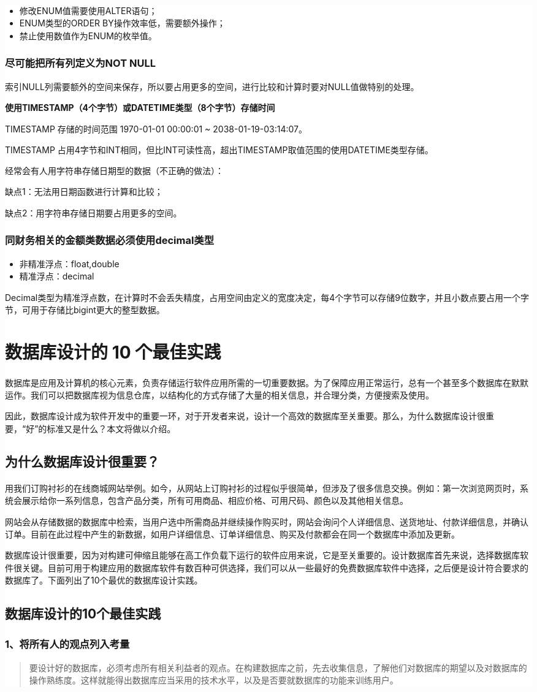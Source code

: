 - 修改ENUM值需要使用ALTER语句；
- ENUM类型的ORDER BY操作效率低，需要额外操作；
- 禁止使用数值作为ENUM的枚举值。

### 尽可能把所有列定义为NOT NULL

索引NULL列需要额外的空间来保存，所以要占用更多的空间，进行比较和计算时要对NULL值做特别的处理。

**使用TIMESTAMP（4个字节）或DATETIME类型（8个字节）存储时间**

TIMESTAMP 存储的时间范围 1970-01-01 00:00:01 ~ 2038-01-19-03:14:07。

TIMESTAMP 占用4字节和INT相同，但比INT可读性高，超出TIMESTAMP取值范围的使用DATETIME类型存储。

经常会有人用字符串存储日期型的数据（不正确的做法）：

缺点1：无法用日期函数进行计算和比较；

缺点2：用字符串存储日期要占用更多的空间。

### 同财务相关的金额类数据必须使用decimal类型

- 非精准浮点：float,double
- 精准浮点：decimal



Decimal类型为精准浮点数，在计算时不会丢失精度，占用空间由定义的宽度决定，每4个字节可以存储9位数字，并且小数点要占用一个字节，可用于存储比bigint更大的整型数据。





# 数据库设计的 10 个最佳实践

数据库是应用及计算机的核心元素，负责存储运行软件应用所需的一切重要数据。为了保障应用正常运行，总有一个甚至多个数据库在默默运作。我们可以把数据库视为信息仓库，以结构化的方式存储了大量的相关信息，并合理分类，方便搜索及使用。

因此，数据库设计成为软件开发中的重要一环，对于开发者来说，设计一个高效的数据库至关重要。那么，为什么数据库设计很重要，“好”的标准又是什么？本文将做以介绍。

## 为什么数据库设计很重要？

用我们订购衬衫的在线商城网站举例。如今，从网站上订购衬衫的过程似乎很简单，但涉及了很多信息交换。例如：第一次浏览网页时，系统会展示给你一系列信息，包含产品分类，所有可用商品、相应价格、可用尺码、颜色以及其他相关信息。

网站会从存储数据的数据库中检索，当用户选中所需商品并继续操作购买时，网站会询问个人详细信息、送货地址、付款详细信息，并确认订单。目前在此过程中产生的新数据，如用户详细信息、订单详细信息、购买及付款都会在同一个数据库中添加及更新。

数据库设计很重要，因为对构建可伸缩且能够在高工作负载下运行的软件应用来说，它是至关重要的。设计数据库首先来说，选择数据库软件很关键。目前可用于构建应用的数据库软件有数百种可供选择，我们可以从一些最好的免费数据库软件中选择，之后便是设计符合要求的数据库了。下面列出了10个最优的数据库设计实践。

## 数据库设计的10个最佳实践

### 1、**将所有人的观点列入考量**

> 要设计好的数据库，必须考虑所有相关利益者的观点。在构建数据库之前，先去收集信息，了解他们对数据库的期望以及对数据库的操作熟练度。这样就能得出数据库应当采用的技术水平，以及是否要就数据库的功能来训练用户。
